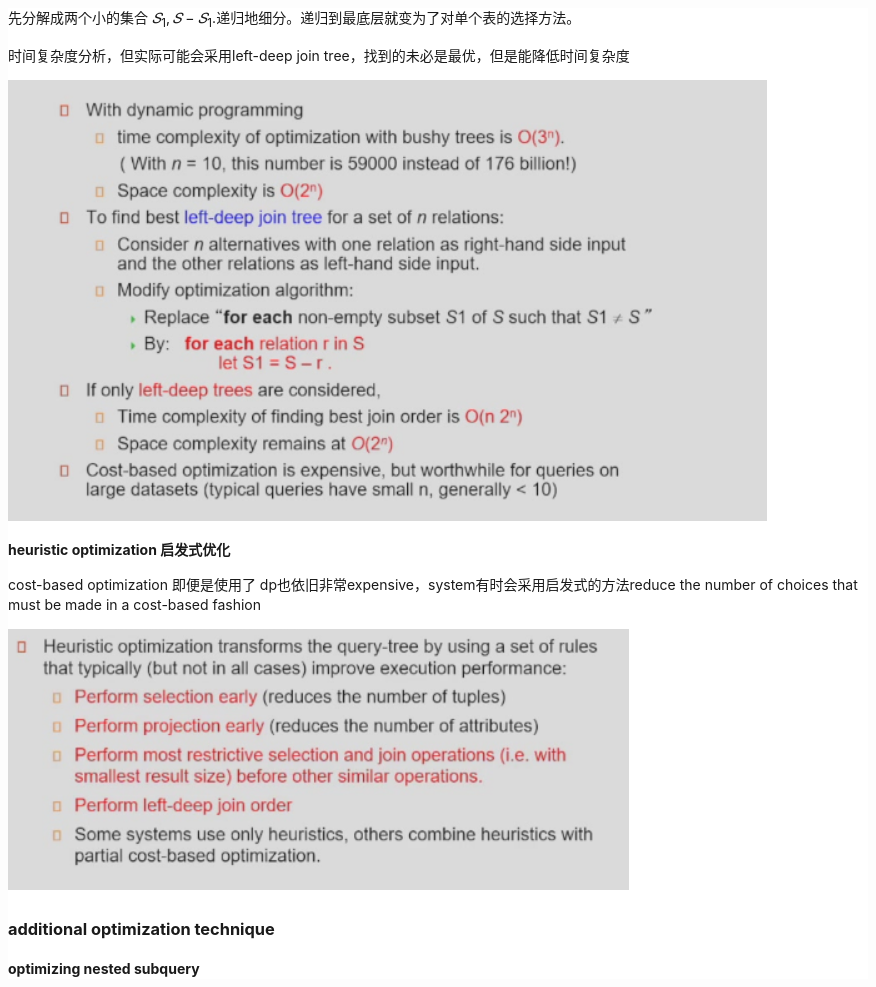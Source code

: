 先分解成两个小的集合 $𝑆_1,𝑆−𝑆_1.$递归地细分。递归到最底层就变为了对单个表的选择方法。

时间复杂度分析，但实际可能会采用left-deep join tree，找到的未必是最优，但是能降低时间复杂度

​![image](assets/image-20240619132819-4gpdc6e.png)​

**heuristic optimization 启发式优化**

cost-based optimization 即便是使用了 dp也依旧非常expensive，system有时会采用启发式的方法reduce the number of choices that must be made in a cost-based fashion

​![image](assets/image-20240619133243-4tiv6ai.png)​

### additional optimization technique

**optimizing nested subquery**
